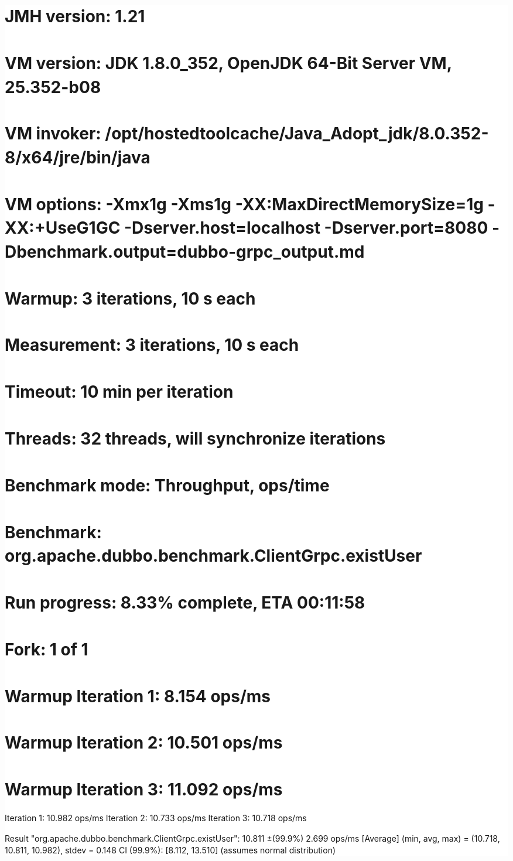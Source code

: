 
# JMH version: 1.21
# VM version: JDK 1.8.0_352, OpenJDK 64-Bit Server VM, 25.352-b08
# VM invoker: /opt/hostedtoolcache/Java_Adopt_jdk/8.0.352-8/x64/jre/bin/java
# VM options: -Xmx1g -Xms1g -XX:MaxDirectMemorySize=1g -XX:+UseG1GC -Dserver.host=localhost -Dserver.port=8080 -Dbenchmark.output=dubbo-grpc_output.md
# Warmup: 3 iterations, 10 s each
# Measurement: 3 iterations, 10 s each
# Timeout: 10 min per iteration
# Threads: 32 threads, will synchronize iterations
# Benchmark mode: Throughput, ops/time
# Benchmark: org.apache.dubbo.benchmark.ClientGrpc.existUser

# Run progress: 8.33% complete, ETA 00:11:58
# Fork: 1 of 1
# Warmup Iteration   1: 8.154 ops/ms
# Warmup Iteration   2: 10.501 ops/ms
# Warmup Iteration   3: 11.092 ops/ms
Iteration   1: 10.982 ops/ms
Iteration   2: 10.733 ops/ms
Iteration   3: 10.718 ops/ms


Result "org.apache.dubbo.benchmark.ClientGrpc.existUser":
  10.811 ±(99.9%) 2.699 ops/ms [Average]
  (min, avg, max) = (10.718, 10.811, 10.982), stdev = 0.148
  CI (99.9%): [8.112, 13.510] (assumes normal distribution)
